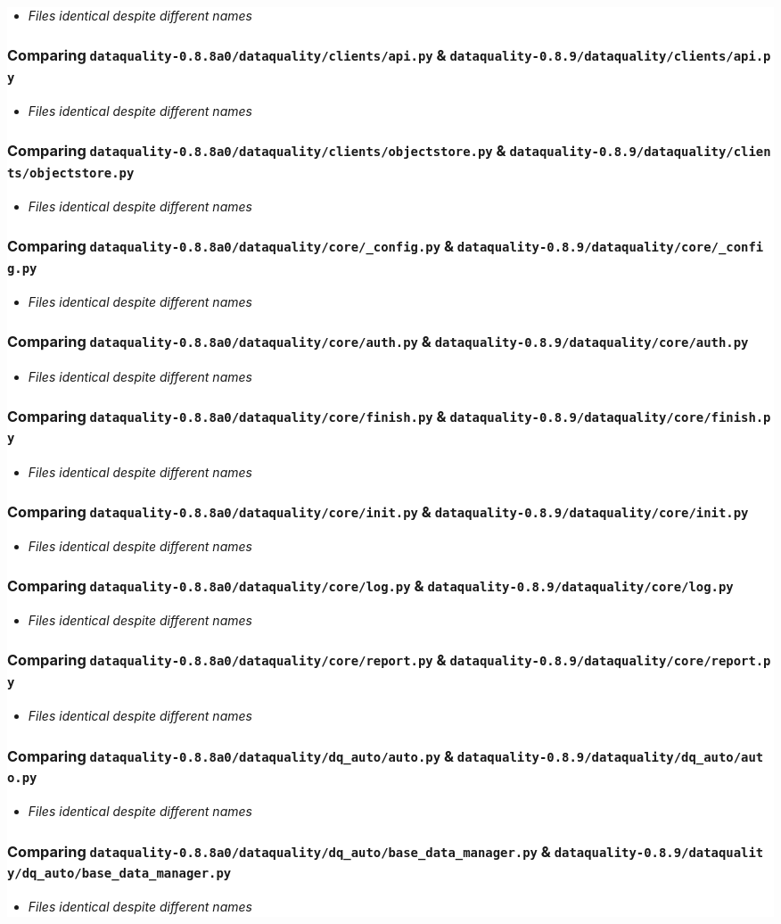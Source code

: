  * *Files identical despite different names*

### Comparing `dataquality-0.8.8a0/dataquality/clients/api.py` & `dataquality-0.8.9/dataquality/clients/api.py`

 * *Files identical despite different names*

### Comparing `dataquality-0.8.8a0/dataquality/clients/objectstore.py` & `dataquality-0.8.9/dataquality/clients/objectstore.py`

 * *Files identical despite different names*

### Comparing `dataquality-0.8.8a0/dataquality/core/_config.py` & `dataquality-0.8.9/dataquality/core/_config.py`

 * *Files identical despite different names*

### Comparing `dataquality-0.8.8a0/dataquality/core/auth.py` & `dataquality-0.8.9/dataquality/core/auth.py`

 * *Files identical despite different names*

### Comparing `dataquality-0.8.8a0/dataquality/core/finish.py` & `dataquality-0.8.9/dataquality/core/finish.py`

 * *Files identical despite different names*

### Comparing `dataquality-0.8.8a0/dataquality/core/init.py` & `dataquality-0.8.9/dataquality/core/init.py`

 * *Files identical despite different names*

### Comparing `dataquality-0.8.8a0/dataquality/core/log.py` & `dataquality-0.8.9/dataquality/core/log.py`

 * *Files identical despite different names*

### Comparing `dataquality-0.8.8a0/dataquality/core/report.py` & `dataquality-0.8.9/dataquality/core/report.py`

 * *Files identical despite different names*

### Comparing `dataquality-0.8.8a0/dataquality/dq_auto/auto.py` & `dataquality-0.8.9/dataquality/dq_auto/auto.py`

 * *Files identical despite different names*

### Comparing `dataquality-0.8.8a0/dataquality/dq_auto/base_data_manager.py` & `dataquality-0.8.9/dataquality/dq_auto/base_data_manager.py`

 * *Files identical despite different names*
